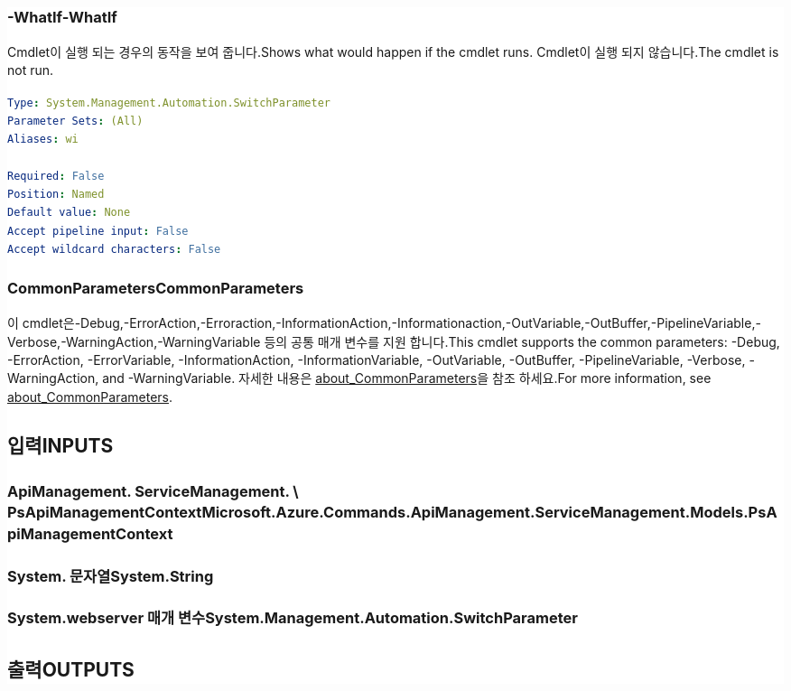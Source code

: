 ### <span data-ttu-id="9f04c-136">-WhatIf</span><span class="sxs-lookup"><span data-stu-id="9f04c-136">-WhatIf</span></span>
<span data-ttu-id="9f04c-137">Cmdlet이 실행 되는 경우의 동작을 보여 줍니다.</span><span class="sxs-lookup"><span data-stu-id="9f04c-137">Shows what would happen if the cmdlet runs.</span></span> <span data-ttu-id="9f04c-138">Cmdlet이 실행 되지 않습니다.</span><span class="sxs-lookup"><span data-stu-id="9f04c-138">The cmdlet is not run.</span></span>

```yaml
Type: System.Management.Automation.SwitchParameter
Parameter Sets: (All)
Aliases: wi

Required: False
Position: Named
Default value: None
Accept pipeline input: False
Accept wildcard characters: False
```

### <span data-ttu-id="9f04c-139">CommonParameters</span><span class="sxs-lookup"><span data-stu-id="9f04c-139">CommonParameters</span></span>
<span data-ttu-id="9f04c-140">이 cmdlet은-Debug,-ErrorAction,-Erroraction,-InformationAction,-Informationaction,-OutVariable,-OutBuffer,-PipelineVariable,-Verbose,-WarningAction,-WarningVariable 등의 공통 매개 변수를 지원 합니다.</span><span class="sxs-lookup"><span data-stu-id="9f04c-140">This cmdlet supports the common parameters: -Debug, -ErrorAction, -ErrorVariable, -InformationAction, -InformationVariable, -OutVariable, -OutBuffer, -PipelineVariable, -Verbose, -WarningAction, and -WarningVariable.</span></span> <span data-ttu-id="9f04c-141">자세한 내용은 [about_CommonParameters](http://go.microsoft.com/fwlink/?LinkID=113216)을 참조 하세요.</span><span class="sxs-lookup"><span data-stu-id="9f04c-141">For more information, see [about_CommonParameters](http://go.microsoft.com/fwlink/?LinkID=113216).</span></span>

## <span data-ttu-id="9f04c-142">입력</span><span class="sxs-lookup"><span data-stu-id="9f04c-142">INPUTS</span></span>

### <span data-ttu-id="9f04c-143">ApiManagement. ServiceManagement. \ PsApiManagementContext</span><span class="sxs-lookup"><span data-stu-id="9f04c-143">Microsoft.Azure.Commands.ApiManagement.ServiceManagement.Models.PsApiManagementContext</span></span>

### <span data-ttu-id="9f04c-144">System. 문자열</span><span class="sxs-lookup"><span data-stu-id="9f04c-144">System.String</span></span>

### <span data-ttu-id="9f04c-145">System.webserver 매개 변수</span><span class="sxs-lookup"><span data-stu-id="9f04c-145">System.Management.Automation.SwitchParameter</span></span>

## <span data-ttu-id="9f04c-146">출력</span><span class="sxs-lookup"><span data-stu-id="9f04c-146">OUTPUTS</span></span>
